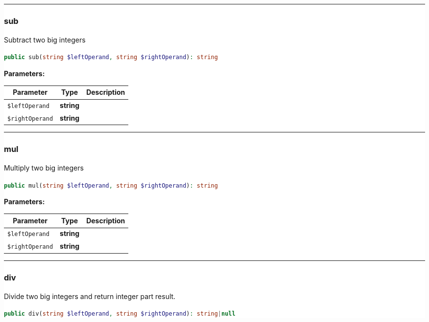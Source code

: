 


***

### sub

Subtract two big integers

```php
public sub(string $leftOperand, string $rightOperand): string
```








**Parameters:**

| Parameter | Type | Description |
|-----------|------|-------------|
| `$leftOperand` | **string** |  |
| `$rightOperand` | **string** |  |




***

### mul

Multiply two big integers

```php
public mul(string $leftOperand, string $rightOperand): string
```








**Parameters:**

| Parameter | Type | Description |
|-----------|------|-------------|
| `$leftOperand` | **string** |  |
| `$rightOperand` | **string** |  |




***

### div

Divide two big integers and return integer part result.

```php
public div(string $leftOperand, string $rightOperand): string|null
```
